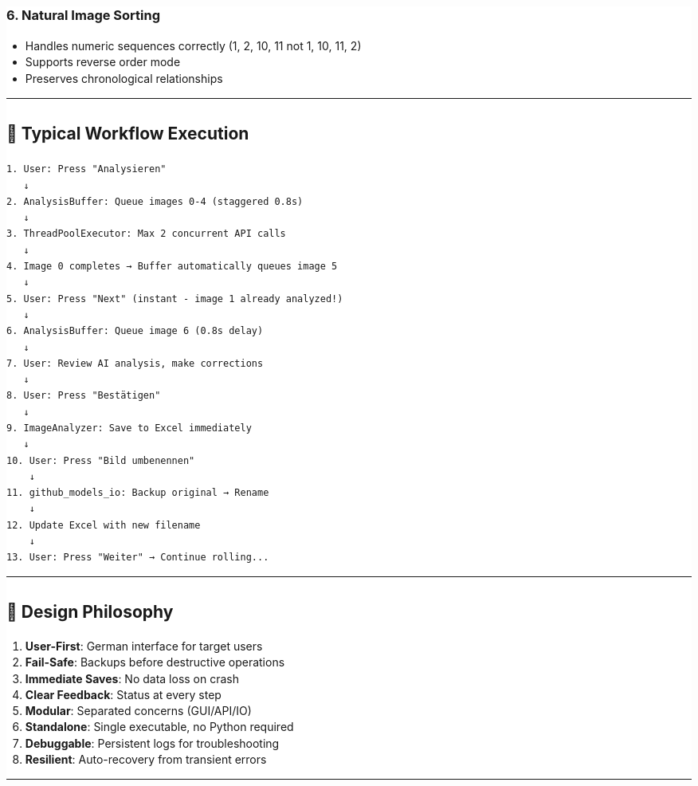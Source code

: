 ### 6. **Natural Image Sorting**
- Handles numeric sequences correctly (1, 2, 10, 11 not 1, 10, 11, 2)
- Supports reverse order mode
- Preserves chronological relationships

---

## 🔄 Typical Workflow Execution

```
1. User: Press "Analysieren"
   ↓
2. AnalysisBuffer: Queue images 0-4 (staggered 0.8s)
   ↓
3. ThreadPoolExecutor: Max 2 concurrent API calls
   ↓
4. Image 0 completes → Buffer automatically queues image 5
   ↓
5. User: Press "Next" (instant - image 1 already analyzed!)
   ↓
6. AnalysisBuffer: Queue image 6 (0.8s delay)
   ↓
7. User: Review AI analysis, make corrections
   ↓
8. User: Press "Bestätigen"
   ↓
9. ImageAnalyzer: Save to Excel immediately
   ↓
10. User: Press "Bild umbenennen"
    ↓
11. github_models_io: Backup original → Rename
    ↓
12. Update Excel with new filename
    ↓
13. User: Press "Weiter" → Continue rolling...
```

---

## 🎯 Design Philosophy

1. **User-First**: German interface for target users
2. **Fail-Safe**: Backups before destructive operations
3. **Immediate Saves**: No data loss on crash
4. **Clear Feedback**: Status at every step
5. **Modular**: Separated concerns (GUI/API/IO)
6. **Standalone**: Single executable, no Python required
7. **Debuggable**: Persistent logs for troubleshooting
8. **Resilient**: Auto-recovery from transient errors

---
